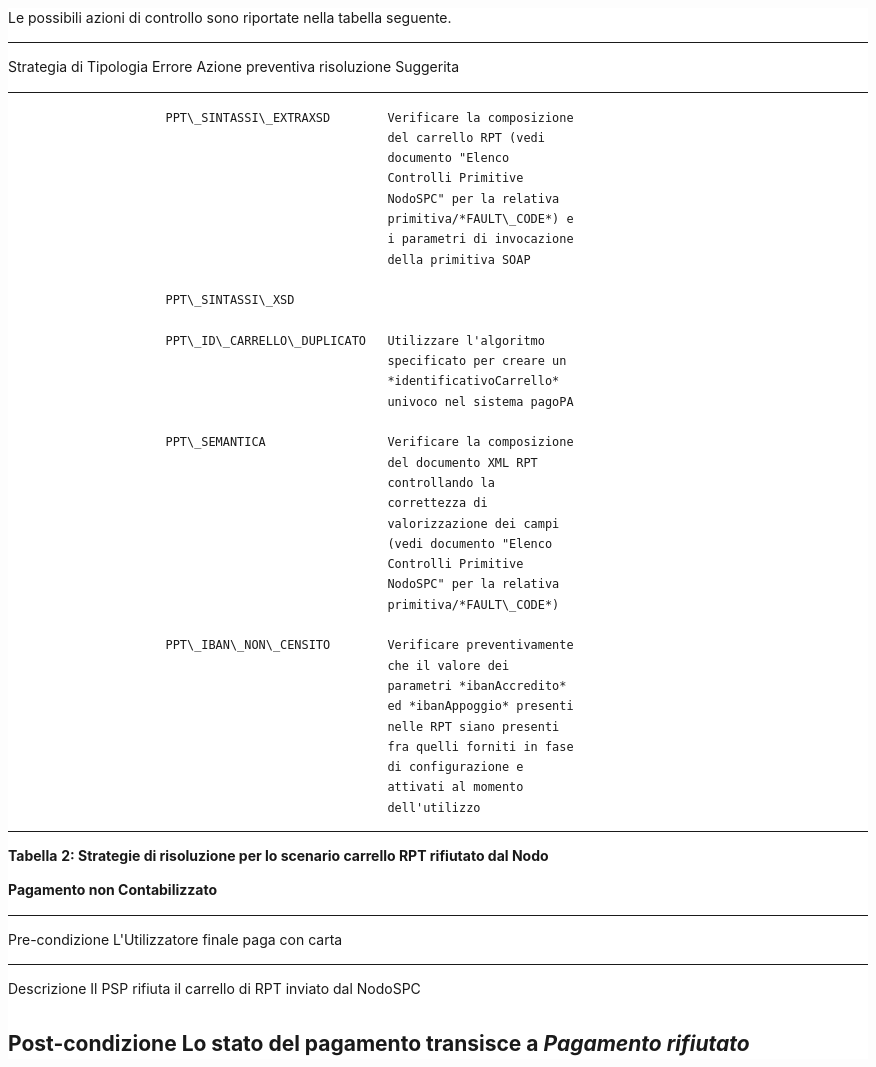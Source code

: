 Le possibili azioni di controllo sono riportate nella tabella seguente.

---------------------------------------------------------------------------------
  Strategia di            Tipologia Errore               Azione preventiva
  risoluzione                                            Suggerita
----------------------- ------------------------------ --------------------------
                          PPT\_SINTASSI\_EXTRAXSD        Verificare la composizione
                                                         del carrello RPT (vedi
                                                         documento "Elenco
                                                         Controlli Primitive
                                                         NodoSPC" per la relativa
                                                         primitiva/*FAULT\_CODE*) e
                                                         i parametri di invocazione
                                                         della primitiva SOAP
    
                          PPT\_SINTASSI\_XSD             
    
                          PPT\_ID\_CARRELLO\_DUPLICATO   Utilizzare l'algoritmo
                                                         specificato per creare un
                                                         *identificativoCarrello*
                                                         univoco nel sistema pagoPA
    
                          PPT\_SEMANTICA                 Verificare la composizione
                                                         del documento XML RPT
                                                         controllando la
                                                         correttezza di
                                                         valorizzazione dei campi
                                                         (vedi documento "Elenco
                                                         Controlli Primitive
                                                         NodoSPC" per la relativa
                                                         primitiva/*FAULT\_CODE*)
    
                          PPT\_IBAN\_NON\_CENSITO        Verificare preventivamente
                                                         che il valore dei
                                                         parametri *ibanAccredito*
                                                         ed *ibanAppoggio* presenti
                                                         nelle RPT siano presenti
                                                         fra quelli forniti in fase
                                                         di configurazione e
                                                         attivati al momento
                                                         dell'utilizzo
---------------------------------------------------------------------------------

**Tabella** **2: Strategie di risoluzione per lo scenario carrello RPT
rifiutato dal Nodo**

**Pagamento non Contabilizzato**

------------------------------------------------------------------------
  Pre-condizione    L'Utilizzatore finale paga con carta
----------------- ------------------------------------------------------
  Descrizione       Il PSP rifiuta il carrello di RPT inviato dal NodoSPC

  Post-condizione   Lo stato del pagamento transisce a *Pagamento
                    rifiutato*
  ------------------------------------------------------------------------

